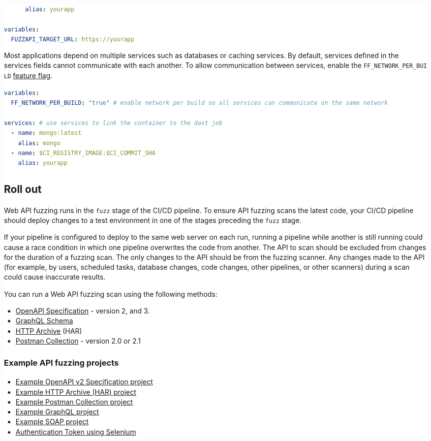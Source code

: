 ```yaml
      alias: yourapp

variables:
  FUZZAPI_TARGET_URL: https://yourapp
```

Most applications depend on multiple services such as databases or caching services. By default, services defined in the services fields cannot communicate
with each another. To allow communication between services, enable the `FF_NETWORK_PER_BUILD` [feature flag](https://docs.gitlab.com/runner/configuration/feature-flags.html#available-feature-flags).

```yaml
variables:
  FF_NETWORK_PER_BUILD: "true" # enable network per build so all services can communicate on the same network

services: # use services to link the container to the dast job
  - name: mongo:latest
    alias: mongo
  - name: $CI_REGISTRY_IMAGE:$CI_COMMIT_SHA
    alias: yourapp
```

## Roll out

Web API fuzzing runs in the `fuzz` stage of the CI/CD pipeline. To ensure API fuzzing scans the
latest code, your CI/CD pipeline should deploy changes to a test environment in one of the stages
preceding the `fuzz` stage.

If your pipeline is configured to deploy to the same web server on each run, running a
pipeline while another is still running could cause a race condition in which one pipeline
overwrites the code from another. The API to scan should be excluded from changes for the duration
of a fuzzing scan. The only changes to the API should be from the fuzzing scanner. Any changes made
to the API (for example, by users, scheduled tasks, database changes, code changes, other pipelines,
or other scanners) during a scan could cause inaccurate results.

You can run a Web API fuzzing scan using the following methods:

- [OpenAPI Specification](configuration/enabling_the_analyzer.md#openapi-specification) - version 2, and 3.
- [GraphQL Schema](configuration/enabling_the_analyzer.md#graphql-schema)
- [HTTP Archive](configuration/enabling_the_analyzer.md#http-archive-har) (HAR)
- [Postman Collection](configuration/enabling_the_analyzer.md#postman-collection) - version 2.0 or 2.1

### Example API fuzzing projects

- [Example OpenAPI v2 Specification project](https://gitlab.com/gitlab-org/security-products/demos/api-fuzzing-example/-/tree/openapi)
- [Example HTTP Archive (HAR) project](https://gitlab.com/gitlab-org/security-products/demos/api-fuzzing-example/-/tree/har)
- [Example Postman Collection project](https://gitlab.com/gitlab-org/security-products/demos/api-fuzzing/postman-api-fuzzing-example)
- [Example GraphQL project](https://gitlab.com/gitlab-org/security-products/demos/api-fuzzing/graphql-api-fuzzing-example)
- [Example SOAP project](https://gitlab.com/gitlab-org/security-products/demos/api-fuzzing/soap-api-fuzzing-example)
- [Authentication Token using Selenium](https://gitlab.com/gitlab-org/security-products/demos/api-fuzzing/auth-token-selenium)
